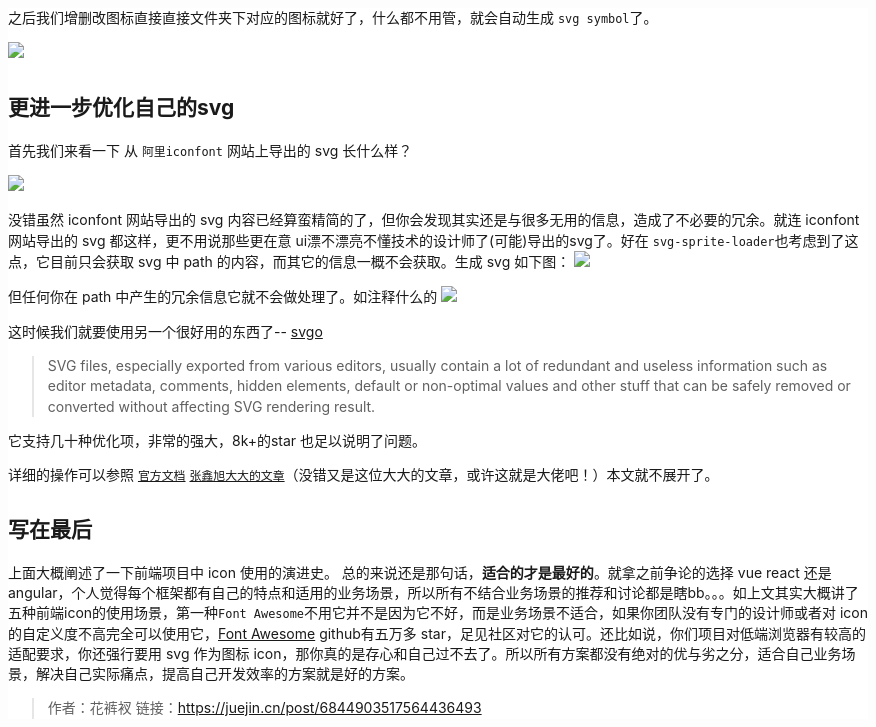 之后我们增删改图标直接直接文件夹下对应的图标就好了，什么都不用管，就会自动生成 `svg symbol`了。

![](https://upload-images.jianshu.io/upload_images/10024246-9678298b3fda796b.png?imageMogr2/auto-orient/strip%7CimageView2/2/w/1240)
## 更进一步优化自己的svg

首先我们来看一下 从 `阿里iconfont` 网站上导出的 svg 长什么样？

![](https://upload-images.jianshu.io/upload_images/10024246-6f30dc49d3d38659.png?imageMogr2/auto-orient/strip%7CimageView2/2/w/1240)

没错虽然 iconfont 网站导出的 svg 内容已经算蛮精简的了，但你会发现其实还是与很多无用的信息，造成了不必要的冗余。就连 iconfont 网站导出的 svg 都这样，更不用说那些更在意 ui漂不漂亮不懂技术的设计师了(可能)导出的svg了。好在 `svg-sprite-loader`也考虑到了这点，它目前只会获取 svg 中 path 的内容，而其它的信息一概不会获取。生成 svg 如下图：
![](https://upload-images.jianshu.io/upload_images/10024246-c908a48dce829959.png?imageMogr2/auto-orient/strip%7CimageView2/2/w/1240)

但任何你在 path 中产生的冗余信息它就不会做处理了。如注释什么的
![](https://upload-images.jianshu.io/upload_images/10024246-f20d83fbb11c2cc2.png?imageMogr2/auto-orient/strip%7CimageView2/2/w/1240)


这时候我们就要使用另一个很好用的东西了-- [svgo](https://github.com/svg/svgo)

> SVG files, especially exported from various editors, usually contain a lot of redundant and useless information such as editor metadata, comments, hidden elements, default or non-optimal values and other stuff that can be safely removed or converted without affecting SVG rendering result.

它支持几十种优化项，非常的强大，8k+的star 也足以说明了问题。

详细的操作可以参照 [`官方文档`](https://github.com/svg/svgo) [`张鑫旭大大的文章`](http://www.zhangxinxu.com/wordpress/2016/02/svg-compress-tool-svgo-experience/)（没错又是这位大大的文章，或许这就是大佬吧！）本文就不展开了。

## 写在最后

上面大概阐述了一下前端项目中 icon 使用的演进史。 总的来说还是那句话，**适合的才是最好的**。就拿之前争论的选择 vue react 还是 angular，个人觉得每个框架都有自己的特点和适用的业务场景，所以所有不结合业务场景的推荐和讨论都是瞎bb。。。如上文其实大概讲了五种前端icon的使用场景，第一种`Font Awesome`不用它并不是因为它不好，而是业务场景不适合，如果你团队没有专门的设计师或者对 icon 的自定义度不高完全可以使用它，[Font Awesome](https://github.com/FortAwesome/Font-Awesome) github有五万多 star，足见社区对它的认可。还比如说，你们项目对低端浏览器有较高的适配要求，你还强行要用 svg 作为图标 icon，那你真的是存心和自己过不去了。所以所有方案都没有绝对的优与劣之分，适合自己业务场景，解决自己实际痛点，提高自己开发效率的方案就是好的方案。

>作者：花裤衩
链接：https://juejin.cn/post/6844903517564436493

